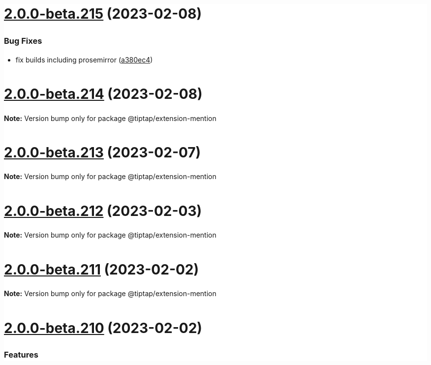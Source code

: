



# [2.0.0-beta.215](https://github.com/ueberdosis/tiptap/compare/v2.0.0-beta.214...v2.0.0-beta.215) (2023-02-08)


### Bug Fixes

* fix builds including prosemirror ([a380ec4](https://github.com/ueberdosis/tiptap/commit/a380ec41d198ebacc80cea9e79b0a8aa3092618a))





# [2.0.0-beta.214](https://github.com/ueberdosis/tiptap/compare/v2.0.0-beta.213...v2.0.0-beta.214) (2023-02-08)

**Note:** Version bump only for package @tiptap/extension-mention





# [2.0.0-beta.213](https://github.com/ueberdosis/tiptap/compare/v2.0.0-beta.212...v2.0.0-beta.213) (2023-02-07)

**Note:** Version bump only for package @tiptap/extension-mention





# [2.0.0-beta.212](https://github.com/ueberdosis/tiptap/compare/v2.0.0-beta.211...v2.0.0-beta.212) (2023-02-03)

**Note:** Version bump only for package @tiptap/extension-mention





# [2.0.0-beta.211](https://github.com/ueberdosis/tiptap/compare/v2.0.0-beta.210...v2.0.0-beta.211) (2023-02-02)

**Note:** Version bump only for package @tiptap/extension-mention





# [2.0.0-beta.210](https://github.com/ueberdosis/tiptap/compare/v2.0.0-beta.209...v2.0.0-beta.210) (2023-02-02)


### Features
